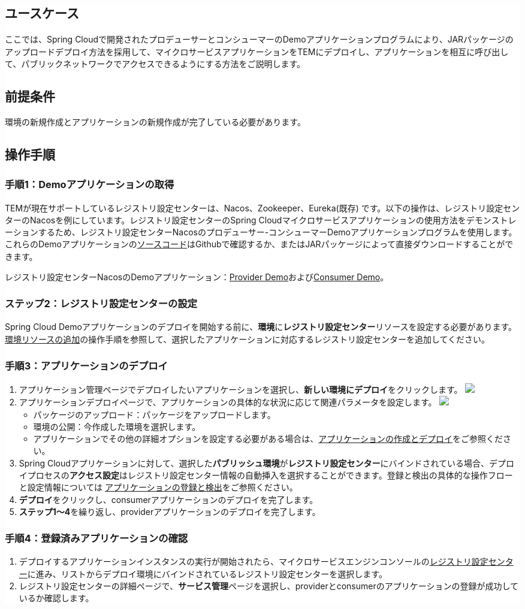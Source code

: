 ## ユースケース

ここでは、Spring Cloudで開発されたプロデューサーとコンシューマーのDemoアプリケーションプログラムにより、JARパッケージのアップロードデプロイ方法を採用して、マイクロサービスアプリケーションをTEMにデプロイし、アプリケーションを相互に呼び出して、パブリックネットワークでアクセスできるようにする方法をご説明します。

##  前提条件

環境の新規作成とアプリケーションの新規作成が完了している必要があります。

## 操作手順

### 手順1：Demoアプリケーションの取得

TEMが現在サポートしているレジストリ設定センターは、Nacos、Zookeeper、Eureka(既存) です。以下の操作は、レジストリ設定センターのNacosを例にしています。レジストリ設定センターのSpring Cloudマイクロサービスアプリケーションの使用方法をデモンストレーションするため、レジストリ設定センターNacosのプロデューサー-コンシューマーDemoアプリケーションプログラムを使用します。これらのDemoアプリケーションの[ソースコード](https://github.com/tencentyun/tse-simple-demo)はGithubで確認するか、またはJARパッケージによって直接ダウンロードすることができます。

 レジストリ設定センターNacosのDemoアプリケーション：[Provider Demo](https://tem-demo-1305738457.cos.ap-shanghai.myqcloud.com/nacos-provider-demo-2.0.1.RELEASE.jar)および[Consumer Demo](https://tem-demo-1305738457.cos.ap-shanghai.myqcloud.com/nacos-consumer-demo-2.0.1.RELEASE.jar)。


### ステップ2：レジストリ設定センターの設定

Spring Cloud Demoアプリケーションのデプロイを開始する前に、**環境**に**レジストリ設定センター**リソースを設定する必要があります。[環境リソースの追加](https://intl.cloud.tencent.com/document/product/1094/40361)の操作手順を参照して、選択したアプリケーションに対応するレジストリ設定センターを追加してください。


### 手順3：アプリケーションのデプロイ

1. アプリケーション管理ページでデプロイしたいアプリケーションを選択し、**新しい環境にデプロイ**をクリックします。
![](https://qcloudimg.tencent-cloud.cn/raw/7cacf350dd2e2b5f9254ae4c70c2c0eb.png)
2. アプリケーションデプロイページで、アプリケーションの具体的な状況に応じて関連パラメータを設定します。
![](https://staticintl.cloudcachetci.com/yehe/backend-news/gNJD139_%E4%BC%81%E4%B8%9A%E5%BE%AE%E4%BF%A1%E6%88%AA%E5%9B%BE_20230104104641.png)
   - パッケージのアップロード：パッケージをアップロードします。
   - 環境の公開：今作成した環境を選択します。
   - アプリケーションでその他の詳細オプションを設定する必要がある場合は、[アプリケーションの作成とデプロイ](https://intl.cloud.tencent.com/document/product/1094/40362)をご参照ください。
3. Spring Cloudアプリケーションに対して、選択した**パブリッシュ環境**が**レジストリ設定センター**にバインドされている場合、デプロイプロセスの**アクセス設定**はレジストリ設定センター情報の自動挿入を選択することができます。登録と検出の具体的な操作フローと設定情報については [アプリケーションの登録と検出](https://intl.cloud.tencent.com/document/product/1094/40960)をご参照ください。
4. **デプロイ**をクリックし、consumerアプリケーションのデプロイを完了します。
5. **ステップ1～4**を繰り返し、providerアプリケーションのデプロイを完了します。



### 手順4：登録済みアプリケーションの確認

1. デプロイするアプリケーションインスタンスの実行が開始されたら、マイクロサービスエンジンコンソールの[レジストリ設定センター](https://console.cloud.tencent.com/tse/zookeeper)に進み、リストからデプロイ環境にバインドされているレジストリ設定センターを選択します。
2. レジストリ設定センターの詳細ページで、**サービス管理**ページを選択し、providerとconsumerのアプリケーションの登録が成功しているか確認します。
